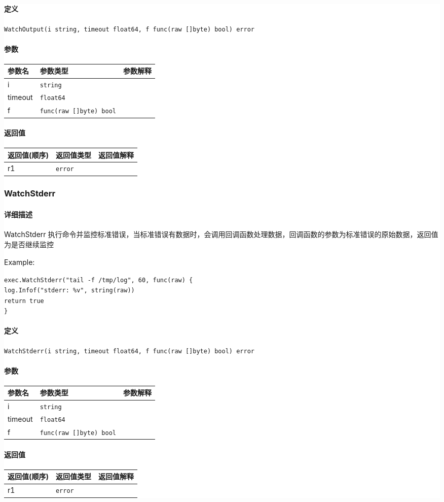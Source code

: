
#### 定义

`WatchOutput(i string, timeout float64, f func(raw []byte) bool) error`

#### 参数
|参数名|参数类型|参数解释|
|:-----------|:---------- |:-----------|
| i | `string` |   |
| timeout | `float64` |   |
| f | `func(raw []byte) bool` |   |

#### 返回值
|返回值(顺序)|返回值类型|返回值解释|
|:-----------|:---------- |:-----------|
| r1 | `error` |   |


### WatchStderr

#### 详细描述
WatchStderr 执行命令并监控标准错误，当标准错误有数据时，会调用回调函数处理数据，回调函数的参数为标准错误的原始数据，返回值为是否继续监控

Example:
```
exec.WatchStderr("tail -f /tmp/log", 60, func(raw) {
log.Infof("stderr: %v", string(raw))
return true
}
```


#### 定义

`WatchStderr(i string, timeout float64, f func(raw []byte) bool) error`

#### 参数
|参数名|参数类型|参数解释|
|:-----------|:---------- |:-----------|
| i | `string` |   |
| timeout | `float64` |   |
| f | `func(raw []byte) bool` |   |

#### 返回值
|返回值(顺序)|返回值类型|返回值解释|
|:-----------|:---------- |:-----------|
| r1 | `error` |   |

